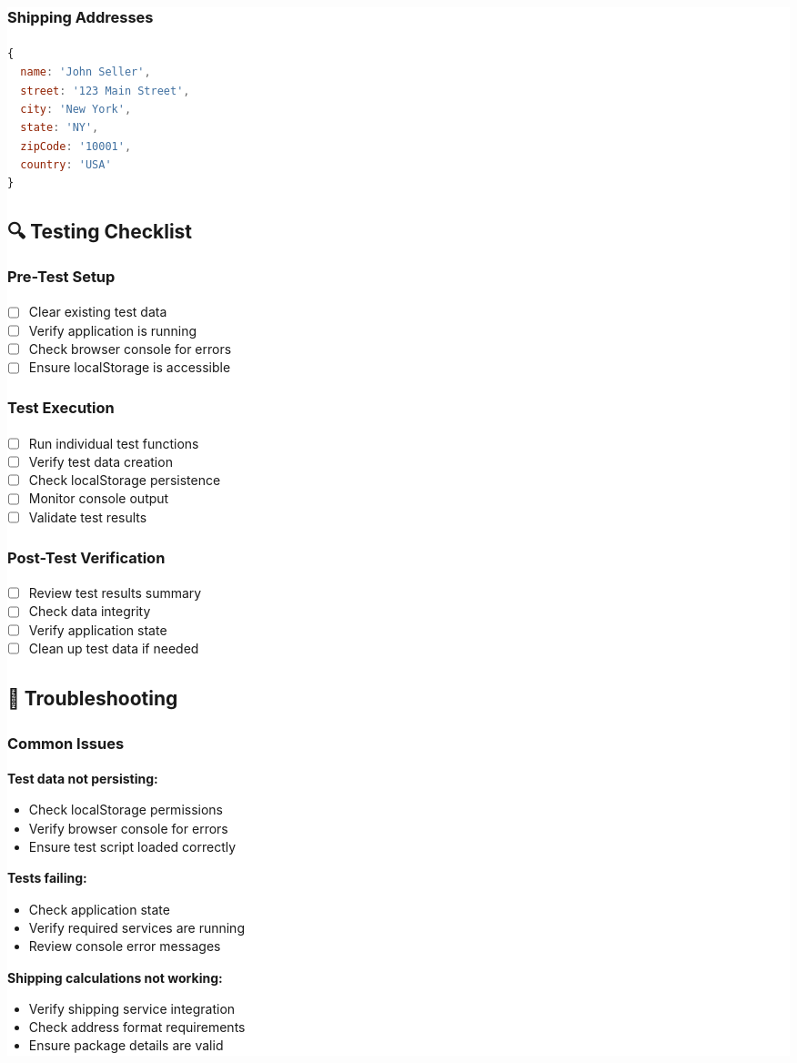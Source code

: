 ### Shipping Addresses
```javascript
{
  name: 'John Seller',
  street: '123 Main Street',
  city: 'New York',
  state: 'NY',
  zipCode: '10001',
  country: 'USA'
}
```

## 🔍 Testing Checklist

### Pre-Test Setup
- [ ] Clear existing test data
- [ ] Verify application is running
- [ ] Check browser console for errors
- [ ] Ensure localStorage is accessible

### Test Execution
- [ ] Run individual test functions
- [ ] Verify test data creation
- [ ] Check localStorage persistence
- [ ] Monitor console output
- [ ] Validate test results

### Post-Test Verification
- [ ] Review test results summary
- [ ] Check data integrity
- [ ] Verify application state
- [ ] Clean up test data if needed

## 🐛 Troubleshooting

### Common Issues

**Test data not persisting:**
- Check localStorage permissions
- Verify browser console for errors
- Ensure test script loaded correctly

**Tests failing:**
- Check application state
- Verify required services are running
- Review console error messages

**Shipping calculations not working:**
- Verify shipping service integration
- Check address format requirements
- Ensure package details are valid

